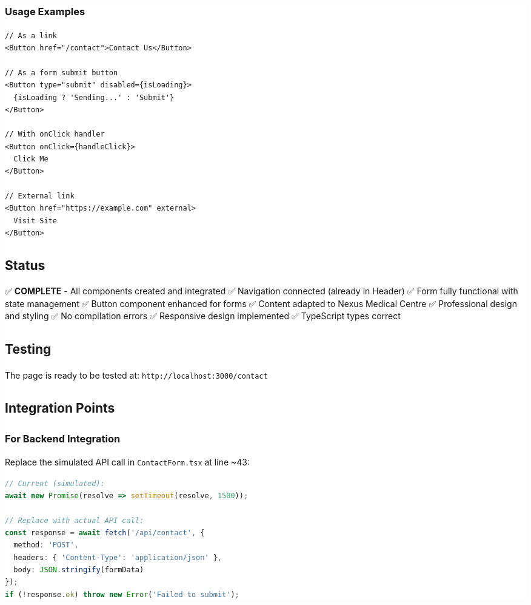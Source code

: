 ### Usage Examples
```tsx
// As a link
<Button href="/contact">Contact Us</Button>

// As a form submit button
<Button type="submit" disabled={isLoading}>
  {isLoading ? 'Sending...' : 'Submit'}
</Button>

// With onClick handler
<Button onClick={handleClick}>
  Click Me
</Button>

// External link
<Button href="https://example.com" external>
  Visit Site
</Button>
```

## Status
✅ **COMPLETE** - All components created and integrated
✅ Navigation connected (already in Header)
✅ Form fully functional with state management
✅ Button component enhanced for forms
✅ Content adapted to Nexus Medical Centre
✅ Professional design and styling
✅ No compilation errors
✅ Responsive design implemented
✅ TypeScript types correct

## Testing
The page is ready to be tested at: `http://localhost:3000/contact`

## Integration Points

### For Backend Integration
Replace the simulated API call in `ContactForm.tsx` at line ~43:
```typescript
// Current (simulated):
await new Promise(resolve => setTimeout(resolve, 1500));

// Replace with actual API call:
const response = await fetch('/api/contact', {
  method: 'POST',
  headers: { 'Content-Type': 'application/json' },
  body: JSON.stringify(formData)
});
if (!response.ok) throw new Error('Failed to submit');
```
